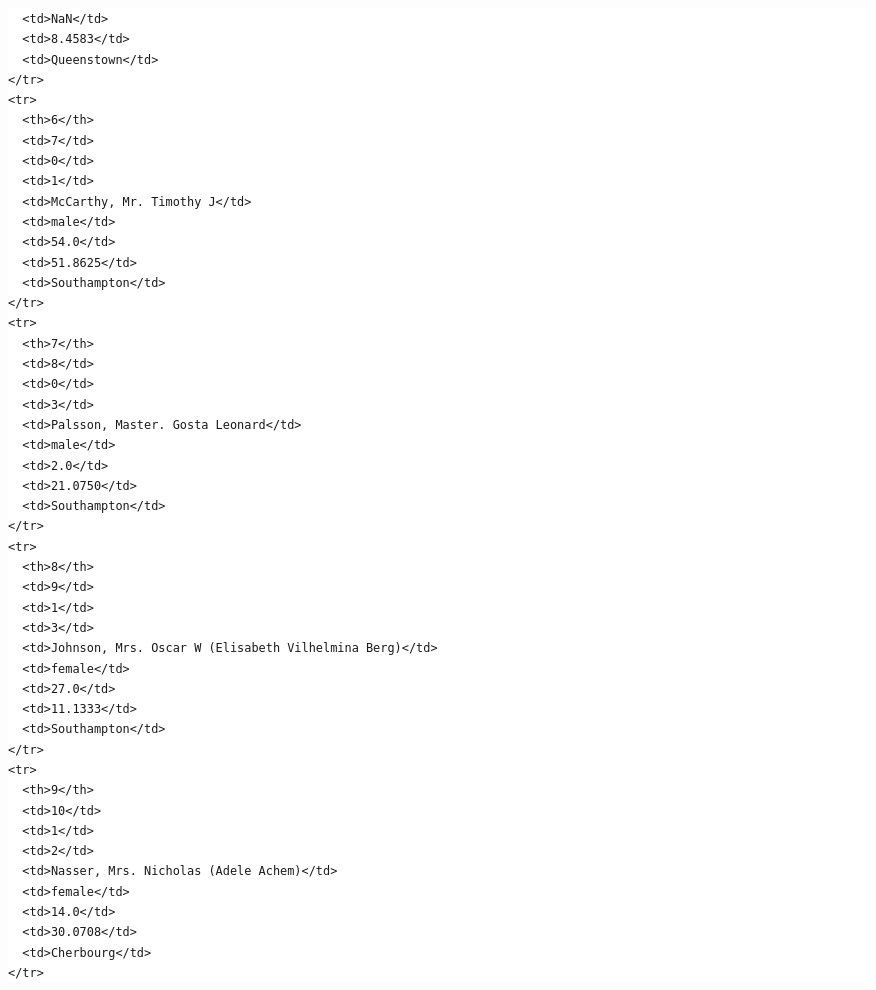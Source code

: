       <td>NaN</td>
      <td>8.4583</td>
      <td>Queenstown</td>
    </tr>
    <tr>
      <th>6</th>
      <td>7</td>
      <td>0</td>
      <td>1</td>
      <td>McCarthy, Mr. Timothy J</td>
      <td>male</td>
      <td>54.0</td>
      <td>51.8625</td>
      <td>Southampton</td>
    </tr>
    <tr>
      <th>7</th>
      <td>8</td>
      <td>0</td>
      <td>3</td>
      <td>Palsson, Master. Gosta Leonard</td>
      <td>male</td>
      <td>2.0</td>
      <td>21.0750</td>
      <td>Southampton</td>
    </tr>
    <tr>
      <th>8</th>
      <td>9</td>
      <td>1</td>
      <td>3</td>
      <td>Johnson, Mrs. Oscar W (Elisabeth Vilhelmina Berg)</td>
      <td>female</td>
      <td>27.0</td>
      <td>11.1333</td>
      <td>Southampton</td>
    </tr>
    <tr>
      <th>9</th>
      <td>10</td>
      <td>1</td>
      <td>2</td>
      <td>Nasser, Mrs. Nicholas (Adele Achem)</td>
      <td>female</td>
      <td>14.0</td>
      <td>30.0708</td>
      <td>Cherbourg</td>
    </tr>
  </tbody>
</table>
</div>
